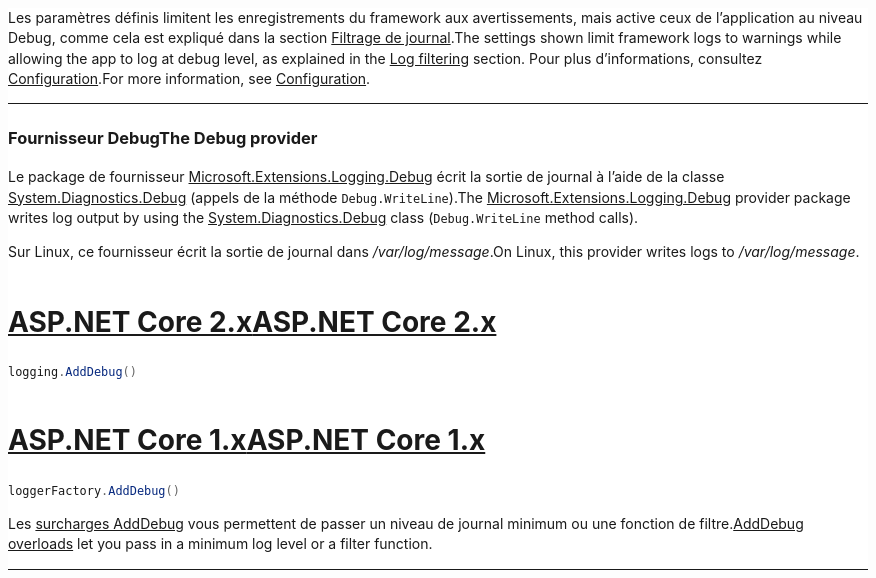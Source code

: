 <span data-ttu-id="dbb4d-358">Les paramètres définis limitent les enregistrements du framework aux avertissements, mais active ceux de l’application au niveau Debug, comme cela est expliqué dans la section [Filtrage de journal](#log-filtering).</span><span class="sxs-lookup"><span data-stu-id="dbb4d-358">The settings shown limit framework logs to warnings while allowing the app to log at debug level, as explained in the [Log filtering](#log-filtering) section.</span></span> <span data-ttu-id="dbb4d-359">Pour plus d’informations, consultez [Configuration](xref:fundamentals/configuration/index).</span><span class="sxs-lookup"><span data-stu-id="dbb4d-359">For more information, see [Configuration](xref:fundamentals/configuration/index).</span></span>

---

<a id="debug"></a>
### <a name="the-debug-provider"></a><span data-ttu-id="dbb4d-360">Fournisseur Debug</span><span class="sxs-lookup"><span data-stu-id="dbb4d-360">The Debug provider</span></span>

<span data-ttu-id="dbb4d-361">Le package de fournisseur [Microsoft.Extensions.Logging.Debug](https://www.nuget.org/packages/Microsoft.Extensions.Logging.Debug) écrit la sortie de journal à l’aide de la classe [System.Diagnostics.Debug](https://docs.microsoft.com/dotnet/core/api/system.diagnostics.debug#System_Diagnostics_Debug) (appels de la méthode `Debug.WriteLine`).</span><span class="sxs-lookup"><span data-stu-id="dbb4d-361">The [Microsoft.Extensions.Logging.Debug](https://www.nuget.org/packages/Microsoft.Extensions.Logging.Debug) provider package writes log output by using the [System.Diagnostics.Debug](https://docs.microsoft.com/dotnet/core/api/system.diagnostics.debug#System_Diagnostics_Debug) class (`Debug.WriteLine` method calls).</span></span>

<span data-ttu-id="dbb4d-362">Sur Linux, ce fournisseur écrit la sortie de journal dans */var/log/message*.</span><span class="sxs-lookup"><span data-stu-id="dbb4d-362">On Linux, this provider writes logs to */var/log/message*.</span></span>

# <a name="aspnet-core-2xtabaspnetcore2x"></a>[<span data-ttu-id="dbb4d-363">ASP.NET Core 2.x</span><span class="sxs-lookup"><span data-stu-id="dbb4d-363">ASP.NET Core 2.x</span></span>](#tab/aspnetcore2x)

```csharp
logging.AddDebug()
```

# <a name="aspnet-core-1xtabaspnetcore1x"></a>[<span data-ttu-id="dbb4d-364">ASP.NET Core 1.x</span><span class="sxs-lookup"><span data-stu-id="dbb4d-364">ASP.NET Core 1.x</span></span>](#tab/aspnetcore1x)

```csharp
loggerFactory.AddDebug()
```

<span data-ttu-id="dbb4d-365">Les [surcharges AddDebug](https://docs.microsoft.com/aspnet/core/api/microsoft.extensions.logging.debugloggerfactoryextensions) vous permettent de passer un niveau de journal minimum ou une fonction de filtre.</span><span class="sxs-lookup"><span data-stu-id="dbb4d-365">[AddDebug overloads](https://docs.microsoft.com/aspnet/core/api/microsoft.extensions.logging.debugloggerfactoryextensions) let you pass in a minimum log level or a filter function.</span></span>

---
